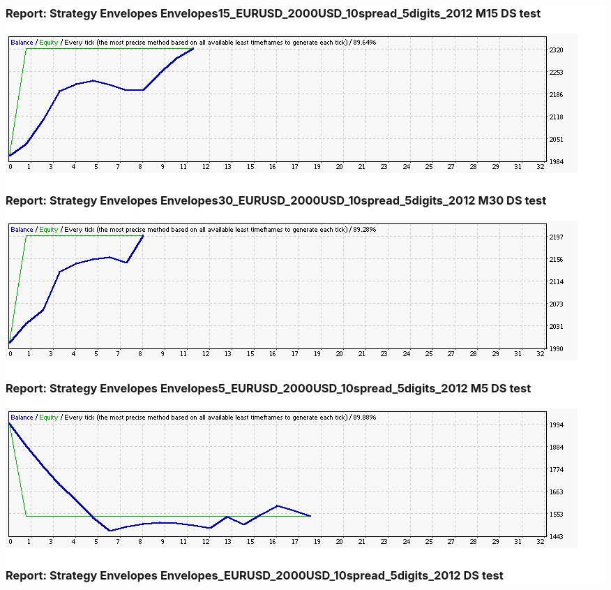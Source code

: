 
### Report: Strategy Envelopes Envelopes15_EURUSD_2000USD_10spread_5digits_2012 M15 DS test

![Strategy Envelopes Envelopes15_EURUSD_2000USD_10spread_5digits_2012 M15 DS test.txt](./Strategy-Envelopes-Envelopes15_EURUSD_2000USD_10spread_5digits_2012-M15-DS-test.gif)


### Report: Strategy Envelopes Envelopes30_EURUSD_2000USD_10spread_5digits_2012 M30 DS test

![Strategy Envelopes Envelopes30_EURUSD_2000USD_10spread_5digits_2012 M30 DS test.txt](./Strategy-Envelopes-Envelopes30_EURUSD_2000USD_10spread_5digits_2012-M30-DS-test.gif)


### Report: Strategy Envelopes Envelopes5_EURUSD_2000USD_10spread_5digits_2012 M5 DS test

![Strategy Envelopes Envelopes5_EURUSD_2000USD_10spread_5digits_2012 M5 DS test.txt](./Strategy-Envelopes-Envelopes5_EURUSD_2000USD_10spread_5digits_2012-M5-DS-test.gif)


### Report: Strategy Envelopes Envelopes_EURUSD_2000USD_10spread_5digits_2012 DS test
